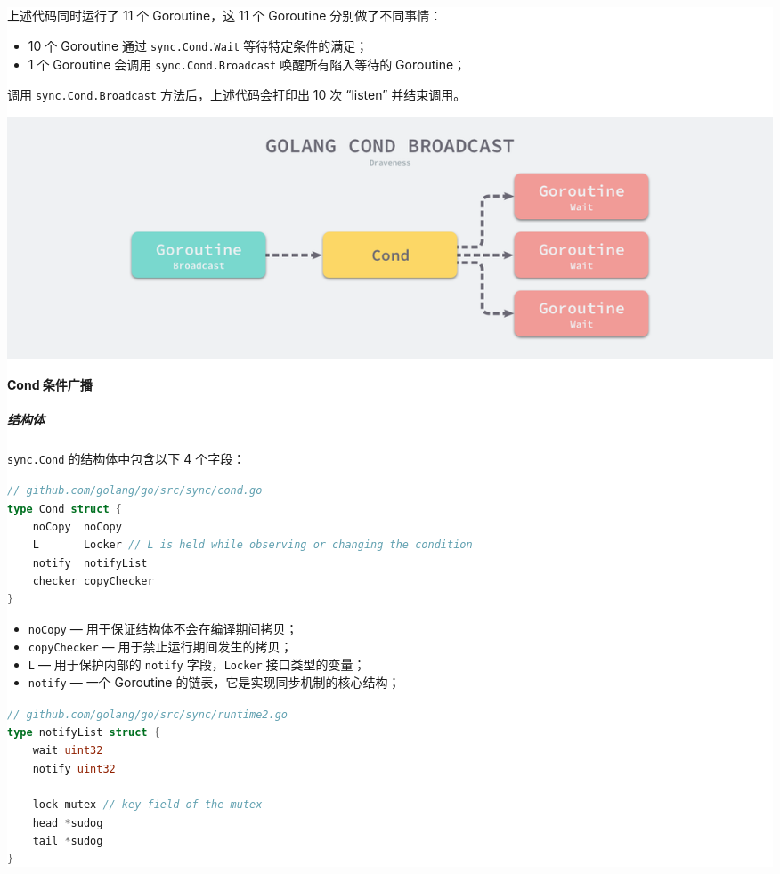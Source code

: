 上述代码同时运行了 11 个 Goroutine，这 11 个 Goroutine 分别做了不同事情：

- 10 个 Goroutine 通过 `sync.Cond.Wait` 等待特定条件的满足；
- 1 个 Goroutine 会调用 `sync.Cond.Broadcast` 唤醒所有陷入等待的 Goroutine；

调用 `sync.Cond.Broadcast` 方法后，上述代码会打印出 10 次 “listen” 并结束调用。

![golang-cond-broadcast](go_concurrent.assets/2020-01-23-15797104328042-golang-cond-broadcast.png)

**Cond 条件广播**

##### 结构体

`sync.Cond` 的结构体中包含以下 4 个字段：

```go
// github.com/golang/go/src/sync/cond.go
type Cond struct {
	noCopy  noCopy
	L       Locker // L is held while observing or changing the condition
	notify  notifyList
	checker copyChecker
}
```

- `noCopy` — 用于保证结构体不会在编译期间拷贝；
- `copyChecker` — 用于禁止运行期间发生的拷贝；
- `L` — 用于保护内部的 `notify` 字段，`Locker` 接口类型的变量；
- `notify` — 一个 Goroutine 的链表，它是实现同步机制的核心结构；

```go
// github.com/golang/go/src/sync/runtime2.go
type notifyList struct {
	wait uint32
	notify uint32

	lock mutex // key field of the mutex
	head *sudog
	tail *sudog
}
```
